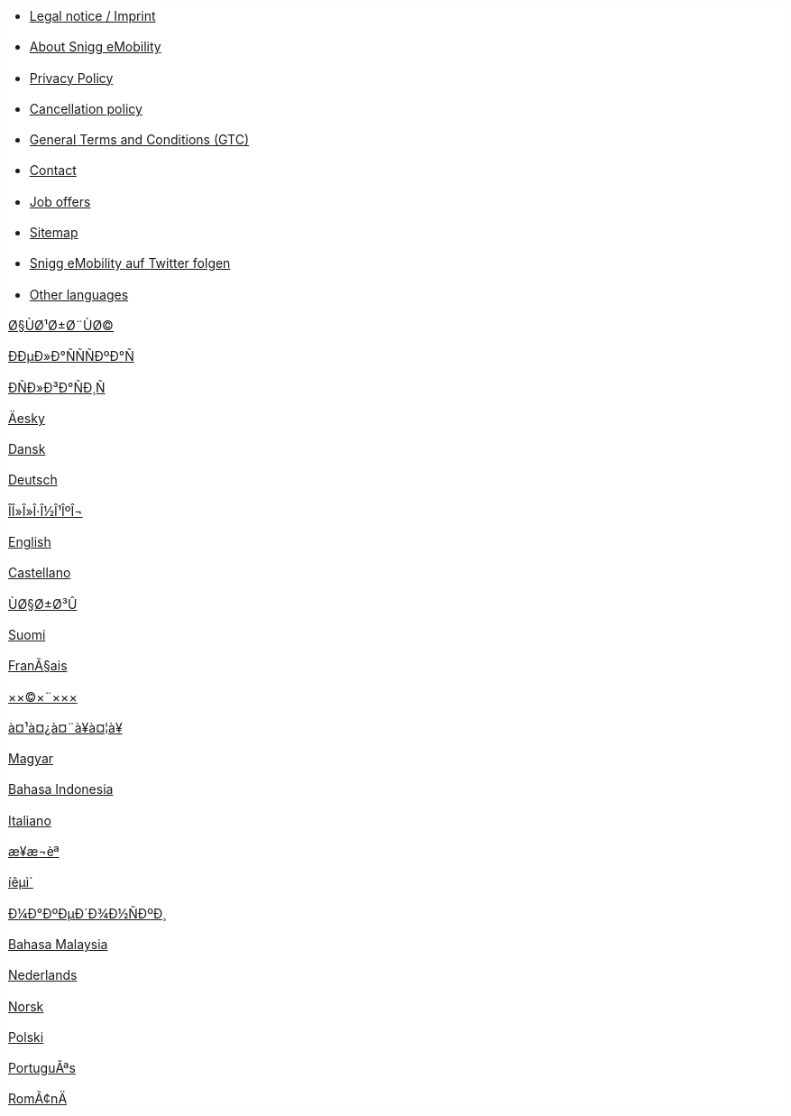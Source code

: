 * [Legal notice / Imprint](/en/contact/contact.htm)
* [About Snigg eMobility](/en/contact/mission-statement.htm)
* [Privacy Policy](/en/contact/contact.htm#privacy)
* [Cancellation policy](https://shop.cfos-emobility.de/policies/refund-policy)
* [General Terms and Conditions (GTC)](https://shop.cfos-emobility.de/policies/terms-of-service)

* [Contact](#)
* [Job offers](/en/contact/jobs.htm)
* [Sitemap](/en/sitemap.htm)
* [Snigg eMobility auf Twitter folgen](https://twitter.com/SniggEmobility)
* [Other languages](#)

[Ø§ÙØ¹Ø±Ø¨ÙØ©](/ar/cfos-charging-manager/documentation/formulas.htm)

[ÐÐµÐ»Ð°ÑÑÑÐºÐ°Ñ](/be/cfos-charging-manager/documentation/formulas.htm)

[ÐÑÐ»Ð³Ð°ÑÐ¸Ñ](/bg/cfos-charging-manager/documentation/formulas.htm)

[Äesky](/cs/cfos-charging-manager/documentation/formulas.htm)

[Dansk](/da/cfos-charging-manager/documentation/formulas.htm)

[Deutsch](/de/cfos-charging-manager/documentation/formulas.htm)

[ÎÎ»Î»Î·Î½Î¹ÎºÎ¬](/el/cfos-charging-manager/documentation/formulas.htm)

[English](/en/cfos-charging-manager/documentation/formulas.htm)

[Castellano](/es/cfos-charging-manager/documentation/formulas.htm)

[ÙØ§Ø±Ø³Û](/fa/cfos-charging-manager/documentation/formulas.htm)

[Suomi](/fi/cfos-charging-manager/documentation/formulas.htm)

[FranÃ§ais](/fr/cfos-charging-manager/documentation/formulas.htm)

[××©×¨×××](/he/cfos-charging-manager/documentation/formulas.htm)

[à¤¹à¤¿à¤¨à¥à¤¦à¥](/hi/cfos-charging-manager/documentation/formulas.htm)

[Magyar](/hu/cfos-charging-manager/documentation/formulas.htm)

[Bahasa Indonesia](/id/cfos-charging-manager/documentation/formulas.htm)

[Italiano](/it/cfos-charging-manager/documentation/formulas.htm)

[æ¥æ¬èª](/ja/cfos-charging-manager/documentation/formulas.htm)

[íêµ­ì´](/ko/cfos-charging-manager/documentation/formulas.htm)

[Ð¼Ð°ÐºÐµÐ´Ð¾Ð½ÑÐºÐ¸](/mk/cfos-charging-manager/documentation/formulas.htm)

[Bahasa Malaysia](/ms-my/cfos-charging-manager/documentation/formulas.htm)

[Nederlands](/nl/cfos-charging-manager/documentation/formulas.htm)

[Norsk](/no/cfos-charging-manager/documentation/formulas.htm)

[Polski](/pl/cfos-charging-manager/documentation/formulas.htm)

[PortuguÃªs](/pt/cfos-charging-manager/documentation/formulas.htm)

[RomÃ¢nÄ](/ro/cfos-charging-manager/documentation/formulas.htm)

